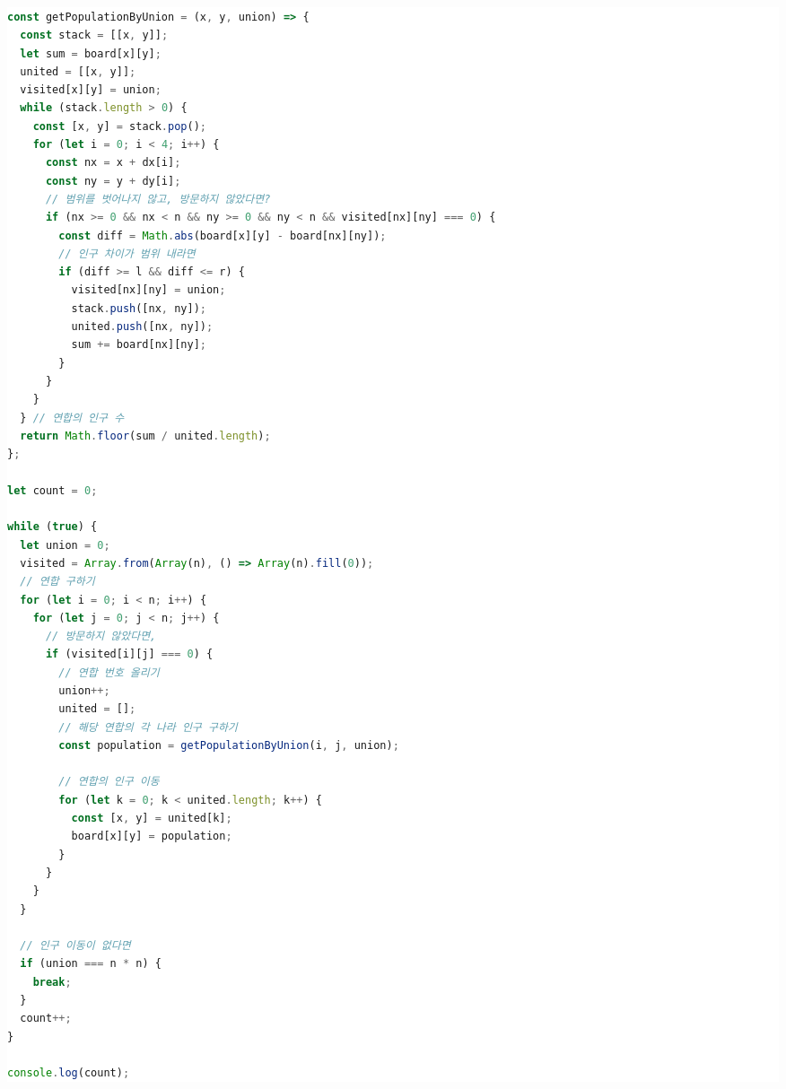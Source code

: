 ```js
const getPopulationByUnion = (x, y, union) => {
  const stack = [[x, y]];
  let sum = board[x][y];
  united = [[x, y]];
  visited[x][y] = union;
  while (stack.length > 0) {
    const [x, y] = stack.pop();
    for (let i = 0; i < 4; i++) {
      const nx = x + dx[i];
      const ny = y + dy[i];
      // 범위를 벗어나지 않고, 방문하지 않았다면?
      if (nx >= 0 && nx < n && ny >= 0 && ny < n && visited[nx][ny] === 0) {
        const diff = Math.abs(board[x][y] - board[nx][ny]);
        // 인구 차이가 범위 내라면
        if (diff >= l && diff <= r) {
          visited[nx][ny] = union;
          stack.push([nx, ny]);
          united.push([nx, ny]);
          sum += board[nx][ny];
        }
      }
    }
  } // 연합의 인구 수
  return Math.floor(sum / united.length);
};

let count = 0;

while (true) {
  let union = 0;
  visited = Array.from(Array(n), () => Array(n).fill(0));
  // 연합 구하기
  for (let i = 0; i < n; i++) {
    for (let j = 0; j < n; j++) {
      // 방문하지 않았다면,
      if (visited[i][j] === 0) {
        // 연합 번호 올리기
        union++;
        united = [];
        // 해당 연합의 각 나라 인구 구하기
        const population = getPopulationByUnion(i, j, union);

        // 연합의 인구 이동
        for (let k = 0; k < united.length; k++) {
          const [x, y] = united[k];
          board[x][y] = population;
        }
      }
    }
  }

  // 인구 이동이 없다면
  if (union === n * n) {
    break;
  }
  count++;
}

console.log(count);
```
